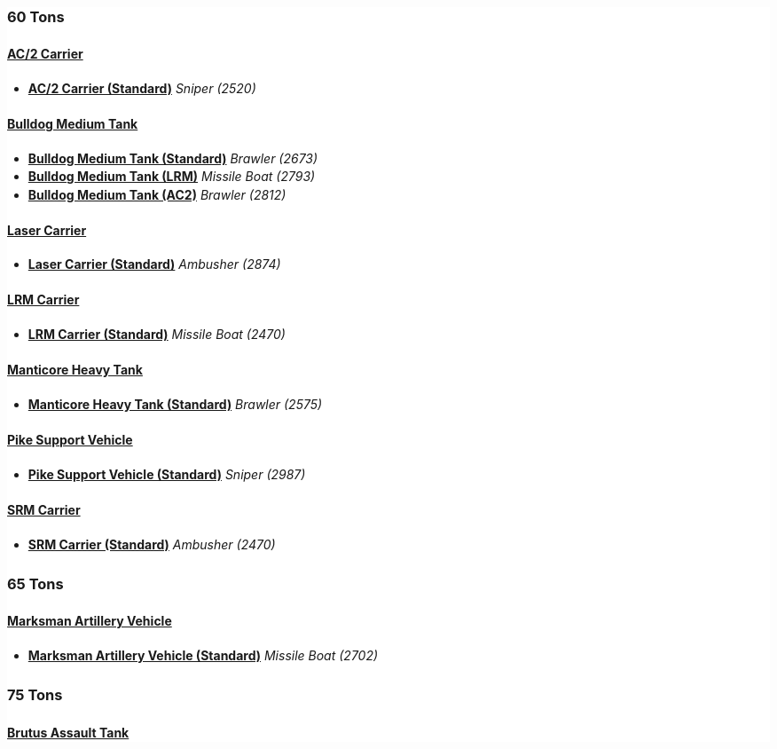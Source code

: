 ### 60 Tons 

#### [AC/2 Carrier](../../units/ac_2_carrier.md) 

- [**AC/2 Carrier (Standard)**](../../units/ac_2_carrier/ac_2_carrier_standard.md) *Sniper (2520)* 

#### [Bulldog Medium Tank](../../units/bulldog_medium_tank.md) 

- [**Bulldog Medium Tank (Standard)**](../../units/bulldog_medium_tank/bulldog_medium_tank_standard.md) *Brawler (2673)* 
- [**Bulldog Medium Tank (LRM)**](../../units/bulldog_medium_tank/bulldog_medium_tank_lrm.md) *Missile Boat (2793)* 
- [**Bulldog Medium Tank (AC2)**](../../units/bulldog_medium_tank/bulldog_medium_tank_ac2.md) *Brawler (2812)* 

#### [Laser Carrier](../../units/laser_carrier.md) 

- [**Laser Carrier (Standard)**](../../units/laser_carrier/laser_carrier_standard.md) *Ambusher (2874)* 

#### [LRM Carrier](../../units/lrm_carrier.md) 

- [**LRM Carrier (Standard)**](../../units/lrm_carrier/lrm_carrier_standard.md) *Missile Boat (2470)* 

#### [Manticore Heavy Tank](../../units/manticore_heavy_tank.md) 

- [**Manticore Heavy Tank (Standard)**](../../units/manticore_heavy_tank/manticore_heavy_tank_standard.md) *Brawler (2575)* 

#### [Pike Support Vehicle](../../units/pike_support_vehicle.md) 

- [**Pike Support Vehicle (Standard)**](../../units/pike_support_vehicle/pike_support_vehicle_standard.md) *Sniper (2987)* 

#### [SRM Carrier](../../units/srm_carrier.md) 

- [**SRM Carrier (Standard)**](../../units/srm_carrier/srm_carrier_standard.md) *Ambusher (2470)* 

### 65 Tons 

#### [Marksman Artillery Vehicle](../../units/marksman_artillery_vehicle.md) 

- [**Marksman Artillery Vehicle (Standard)**](../../units/marksman_artillery_vehicle/marksman_artillery_vehicle_standard.md) *Missile Boat (2702)* 

### 75 Tons 

#### [Brutus Assault Tank](../../units/brutus_assault_tank.md) 
